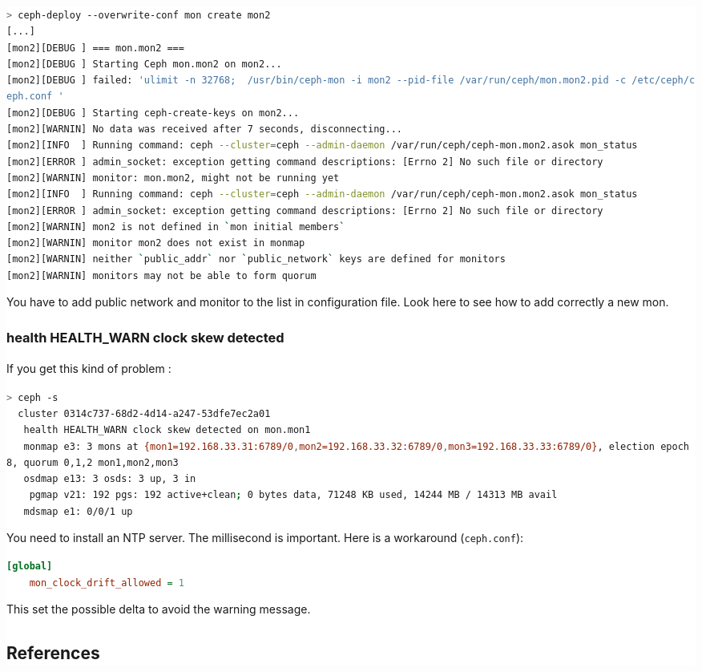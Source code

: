 ```bash
> ceph-deploy --overwrite-conf mon create mon2
[...]
[mon2][DEBUG ] === mon.mon2 ===
[mon2][DEBUG ] Starting Ceph mon.mon2 on mon2...
[mon2][DEBUG ] failed: 'ulimit -n 32768;  /usr/bin/ceph-mon -i mon2 --pid-file /var/run/ceph/mon.mon2.pid -c /etc/ceph/ceph.conf '
[mon2][DEBUG ] Starting ceph-create-keys on mon2...
[mon2][WARNIN] No data was received after 7 seconds, disconnecting...
[mon2][INFO  ] Running command: ceph --cluster=ceph --admin-daemon /var/run/ceph/ceph-mon.mon2.asok mon_status
[mon2][ERROR ] admin_socket: exception getting command descriptions: [Errno 2] No such file or directory
[mon2][WARNIN] monitor: mon.mon2, might not be running yet
[mon2][INFO  ] Running command: ceph --cluster=ceph --admin-daemon /var/run/ceph/ceph-mon.mon2.asok mon_status
[mon2][ERROR ] admin_socket: exception getting command descriptions: [Errno 2] No such file or directory
[mon2][WARNIN] mon2 is not defined in `mon initial members`
[mon2][WARNIN] monitor mon2 does not exist in monmap
[mon2][WARNIN] neither `public_addr` nor `public_network` keys are defined for monitors
[mon2][WARNIN] monitors may not be able to form quorum
```

You have to add public network and monitor to the list in configuration file. Look here to see how to add correctly a new mon.

### health HEALTH_WARN clock skew detected

If you get this kind of problem :

```bash
> ceph -s
  cluster 0314c737-68d2-4d14-a247-53dfe7ec2a01
   health HEALTH_WARN clock skew detected on mon.mon1
   monmap e3: 3 mons at {mon1=192.168.33.31:6789/0,mon2=192.168.33.32:6789/0,mon3=192.168.33.33:6789/0}, election epoch 8, quorum 0,1,2 mon1,mon2,mon3
   osdmap e13: 3 osds: 3 up, 3 in
    pgmap v21: 192 pgs: 192 active+clean; 0 bytes data, 71248 KB used, 14244 MB / 14313 MB avail
   mdsmap e1: 0/0/1 up
```

You need to install an NTP server. The millisecond is important. Here is a workaround (`ceph.conf`):

```ini
[global]
    mon_clock_drift_allowed = 1
```

This set the possible delta to avoid the warning message.

## References

[^1]: http://www.inktank.com/what-is-ceph/
[^2]: http://ceph.com/docs/master/rados/configuration/pool-pg-config-ref/
[^3]: http://ceph.com/docs/master/rados/operations/crush-map/
[^4]: http://ceph.com/docs/master/man/8/crushtool/
[^5]: http://tracker.ceph.com/issues/5195
